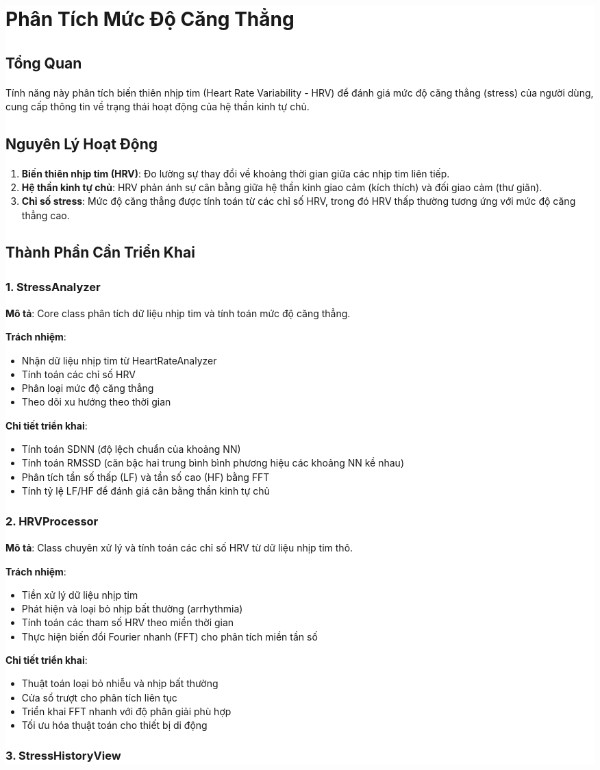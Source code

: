 # Phân Tích Mức Độ Căng Thẳng

## Tổng Quan

Tính năng này phân tích biến thiên nhịp tim (Heart Rate Variability - HRV) để đánh giá mức độ căng thẳng (stress) của người dùng, cung cấp thông tin về trạng thái hoạt động của hệ thần kinh tự chủ.

## Nguyên Lý Hoạt Động

1. **Biến thiên nhịp tim (HRV)**: Đo lường sự thay đổi về khoảng thời gian giữa các nhịp tim liên tiếp.
2. **Hệ thần kinh tự chủ**: HRV phản ánh sự cân bằng giữa hệ thần kinh giao cảm (kích thích) và đối giao cảm (thư giãn).
3. **Chỉ số stress**: Mức độ căng thẳng được tính toán từ các chỉ số HRV, trong đó HRV thấp thường tương ứng với mức độ căng thẳng cao.

## Thành Phần Cần Triển Khai

### 1. StressAnalyzer

**Mô tả**: Core class phân tích dữ liệu nhịp tim và tính toán mức độ căng thẳng.

**Trách nhiệm**:
- Nhận dữ liệu nhịp tim từ HeartRateAnalyzer
- Tính toán các chỉ số HRV
- Phân loại mức độ căng thẳng
- Theo dõi xu hướng theo thời gian

**Chi tiết triển khai**:
- Tính toán SDNN (độ lệch chuẩn của khoảng NN)
- Tính toán RMSSD (căn bậc hai trung bình bình phương hiệu các khoảng NN kề nhau)
- Phân tích tần số thấp (LF) và tần số cao (HF) bằng FFT
- Tính tỷ lệ LF/HF để đánh giá cân bằng thần kinh tự chủ

### 2. HRVProcessor

**Mô tả**: Class chuyên xử lý và tính toán các chỉ số HRV từ dữ liệu nhịp tim thô.

**Trách nhiệm**:
- Tiền xử lý dữ liệu nhịp tim
- Phát hiện và loại bỏ nhịp bất thường (arrhythmia)
- Tính toán các tham số HRV theo miền thời gian
- Thực hiện biến đổi Fourier nhanh (FFT) cho phân tích miền tần số

**Chi tiết triển khai**:
- Thuật toán loại bỏ nhiễu và nhịp bất thường
- Cửa sổ trượt cho phân tích liên tục
- Triển khai FFT nhanh với độ phân giải phù hợp
- Tối ưu hóa thuật toán cho thiết bị di động

### 3. StressHistoryView
